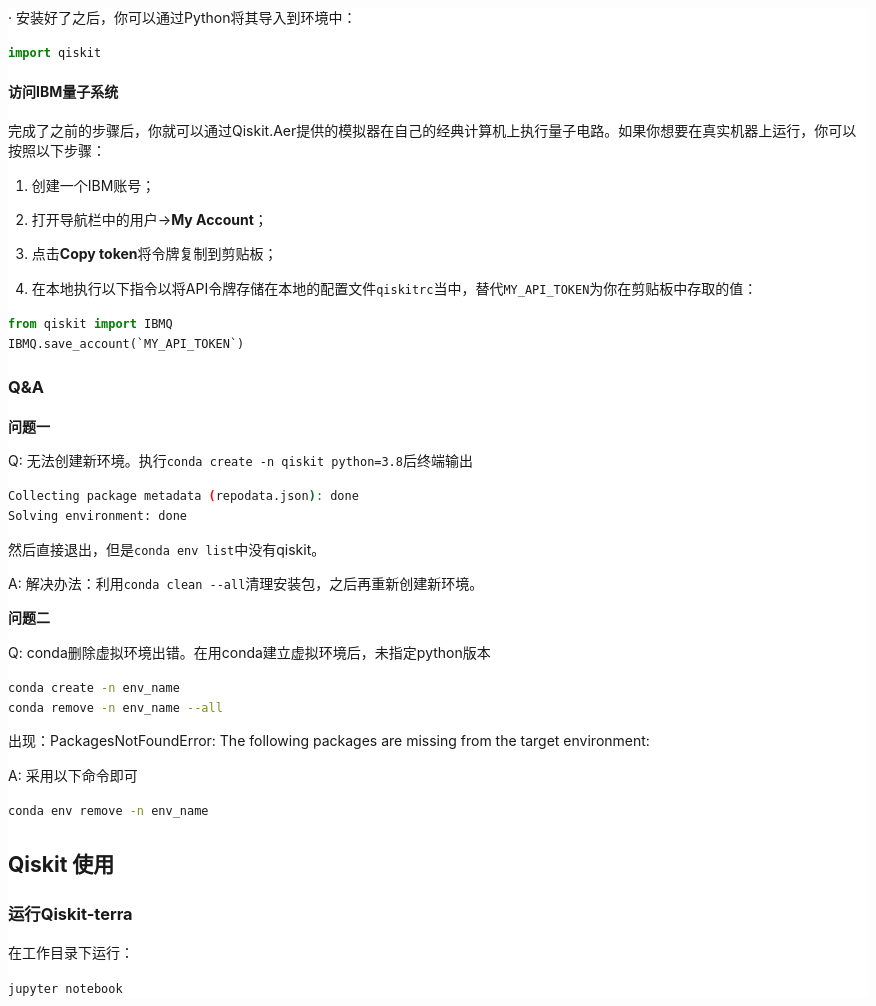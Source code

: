 ·	安装好了之后，你可以通过Python将其导入到环境中：

```Python
import qiskit
```

#### 访问IBM量子系统

​	完成了之前的步骤后，你就可以通过Qiskit.Aer提供的模拟器在自己的经典计算机上执行量子电路。如果你想要在真实机器上运行，你可以按照以下步骤：

1. 创建一个IBM账号；

2. 打开导航栏中的用户->**My Account**；
3. 点击**Copy token**将令牌复制到剪贴板；
4. 在本地执行以下指令以将API令牌存储在本地的配置文件`qiskitrc`当中，替代`MY_API_TOKEN`为你在剪贴板中存取的值：

```python
from qiskit import IBMQ
IBMQ.save_account(`MY_API_TOKEN`)
```

### Q&A

**问题一**

Q: 无法创建新环境。执行`conda create -n qiskit python=3.8`后终端输出

```sh
Collecting package metadata (repodata.json): done
Solving environment: done
```

然后直接退出，但是`conda env list`中没有qiskit。

A: 解决办法：利用`conda clean --all`清理安装包，之后再重新创建新环境。

**问题二**

Q: conda删除虚拟环境出错。在用conda建立虚拟环境后，未指定python版本

```sh
conda create -n env_name
conda remove -n env_name --all
```

出现：PackagesNotFoundError: The following packages are missing from the target environment:

A: 采用以下命令即可

```sh
conda env remove -n env_name
```

## Qiskit 使用

### 运行Qiskit-terra

在工作目录下运行：

```
jupyter notebook
```
